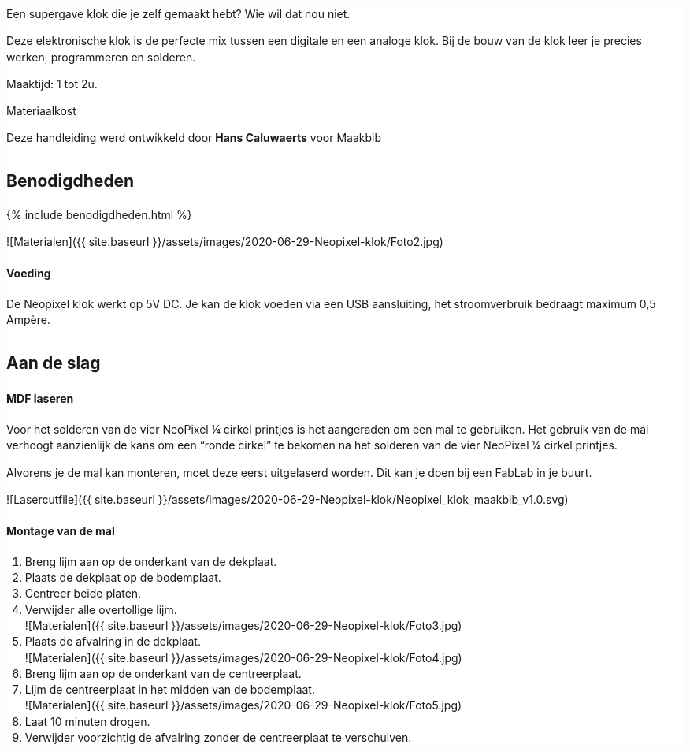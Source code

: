 

Een supergave klok die je zelf gemaakt hebt? Wie wil dat nou niet.

Deze elektronische klok is de perfecte mix tussen een digitale en een analoge klok. Bij de bouw van de klok leer je precies werken, programmeren en solderen.

Maaktijd: 1 tot 2u.



Materiaalkost 


 
Deze handleiding werd ontwikkeld door **Hans Caluwaerts** voor Maakbib


## Benodigdheden

{% include benodigdheden.html %}

![Materialen]({{ site.baseurl }}/assets/images/2020-06-29-Neopixel-klok/Foto2.jpg)

#### Voeding

De Neopixel klok werkt op 5V DC.
Je kan de klok voeden via een USB aansluiting, het stroomverbruik bedraagt maximum 0,5 Ampère.

## Aan de slag

#### MDF laseren

Voor het solderen van de vier NeoPixel ¼ cirkel printjes is het aangeraden om een mal te gebruiken.
Het gebruik van de mal verhoogt aanzienlijk de kans om een “ronde cirkel” te bekomen na het solderen van de vier NeoPixel ¼ cirkel printjes.

Alvorens je de mal kan monteren, moet deze eerst uitgelaserd worden. Dit kan je doen bij een [FabLab in je buurt](https://fablab.nl/).

![Lasercutfile]({{ site.baseurl }}/assets/images/2020-06-29-Neopixel-klok/Neopixel_klok_maakbib_v1.0.svg)


#### Montage van de mal

 1. Breng lijm aan op de onderkant van de dekplaat.
 2. Plaats de dekplaat op de bodemplaat.
 3. Centreer beide platen.
 4. Verwijder alle overtollige lijm.  
    ![Materialen]({{ site.baseurl }}/assets/images/2020-06-29-Neopixel-klok/Foto3.jpg)
 5. Plaats de afvalring in de dekplaat.     
    ![Materialen]({{ site.baseurl }}/assets/images/2020-06-29-Neopixel-klok/Foto4.jpg)
 6. Breng lijm aan op de onderkant van de centreerplaat.
 7. Lijm de centreerplaat in het midden van de bodemplaat.    
    ![Materialen]({{ site.baseurl }}/assets/images/2020-06-29-Neopixel-klok/Foto5.jpg)
 8. Laat 10 minuten drogen.
 9. Verwijder voorzichtig de afvalring zonder de centreerplaat te verschuiven.
